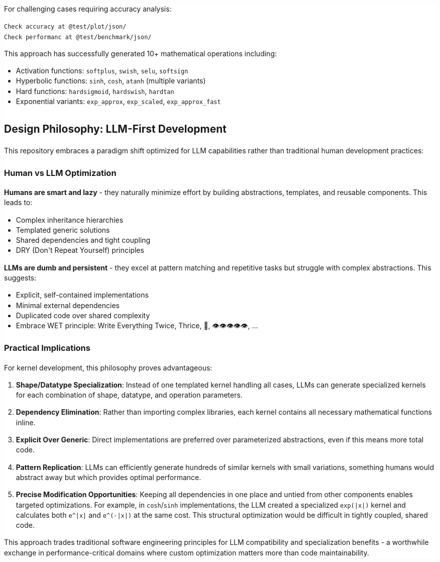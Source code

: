 For challenging cases requiring accuracy analysis:
```
Check accuracy at @test/plot/json/
Check performanc at @test/benchmark/json/
```

This approach has successfully generated 10+ mathematical operations including:
- Activation functions: `softplus`, `swish`, `selu`, `softsign`
- Hyperbolic functions: `sinh`, `cosh`, `atanh` (multiple variants)
- Hard functions: `hardsigmoid`, `hardswish`, `hardtan`
- Exponential variants: `exp_approx`, `exp_scaled`, `exp_approx_fast`

## Design Philosophy: LLM-First Development

This repository embraces a paradigm shift optimized for LLM capabilities rather than traditional human development practices:

### Human vs LLM Optimization

**Humans are smart and lazy** - they naturally minimize effort by building abstractions, templates, and reusable components. This leads to:
- Complex inheritance hierarchies
- Templated generic solutions
- Shared dependencies and tight coupling
- DRY (Don't Repeat Yourself) principles

**LLMs are dumb and persistent** - they excel at pattern matching and repetitive tasks but struggle with complex abstractions. This suggests:
- Explicit, self-contained implementations
- Minimal external dependencies
- Duplicated code over shared complexity
- Embrace WET principle: Write Everything Twice, Thrice, 🍟, 👁👁👁👁👁, ... 

### Practical Implications

For kernel development, this philosophy proves advantageous:

1. **Shape/Datatype Specialization**: Instead of one templated kernel handling all cases, LLMs can generate specialized kernels for each combination of shape, datatype, and operation parameters.

2. **Dependency Elimination**: Rather than importing complex libraries, each kernel contains all necessary mathematical functions inline.

3. **Explicit Over Generic**: Direct implementations are preferred over parameterized abstractions, even if this means more total code.

4. **Pattern Replication**: LLMs can efficiently generate hundreds of similar kernels with small variations, something humans would abstract away but which provides optimal performance.

5. **Precise Modification Opportunities**: Keeping all dependencies in one place and untied from other components enables targeted optimizations. For example, in `cosh`/`sinh` implementations, the LLM created a specialized `exp(|x|)` kernel and calculates both `e^|x|` and `e^(-|x|)` at the same cost. This structural optimization would be difficult in tightly coupled, shared code.

This approach trades traditional software engineering principles for LLM compatibility and specialization benefits - a worthwhile exchange in performance-critical domains where custom optimization matters more than code maintainability.
